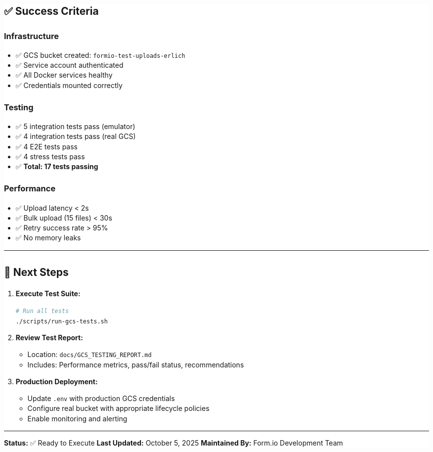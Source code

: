 
## ✅ Success Criteria

### Infrastructure
- ✅ GCS bucket created: `formio-test-uploads-erlich`
- ✅ Service account authenticated
- ✅ All Docker services healthy
- ✅ Credentials mounted correctly

### Testing
- ✅ 5 integration tests pass (emulator)
- ✅ 4 integration tests pass (real GCS)
- ✅ 4 E2E tests pass
- ✅ 4 stress tests pass
- ✅ **Total: 17 tests passing**

### Performance
- ✅ Upload latency < 2s
- ✅ Bulk upload (15 files) < 30s
- ✅ Retry success rate > 95%
- ✅ No memory leaks

---

## 🚀 Next Steps

1. **Execute Test Suite:**
   ```bash
   # Run all tests
   ./scripts/run-gcs-tests.sh
   ```

2. **Review Test Report:**
   - Location: `docs/GCS_TESTING_REPORT.md`
   - Includes: Performance metrics, pass/fail status, recommendations

3. **Production Deployment:**
   - Update `.env` with production GCS credentials
   - Configure real bucket with appropriate lifecycle policies
   - Enable monitoring and alerting

---

**Status:** ✅ Ready to Execute
**Last Updated:** October 5, 2025
**Maintained By:** Form.io Development Team
